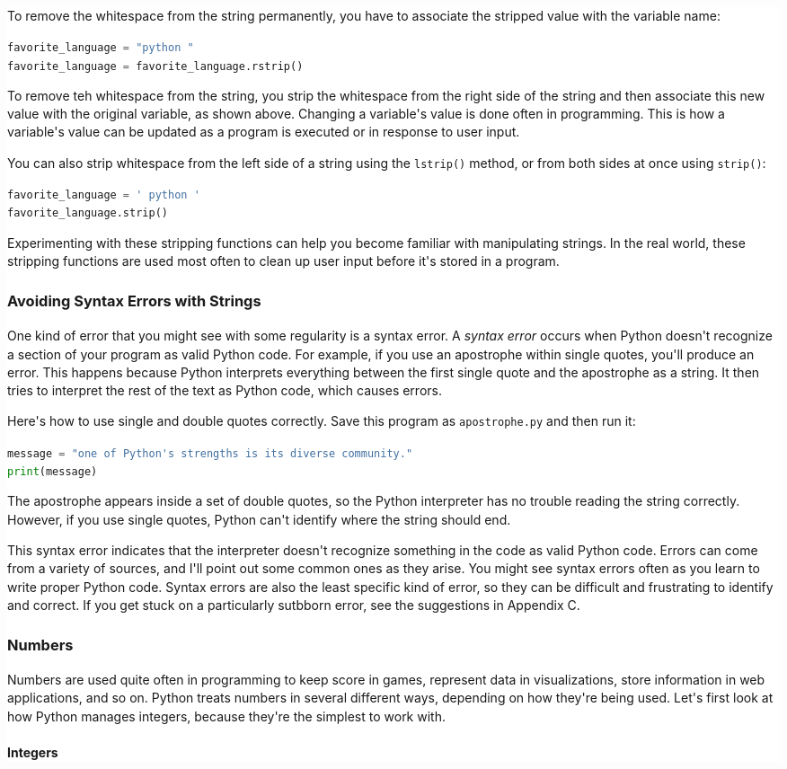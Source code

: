To remove the whitespace from the string permanently, you have to associate the stripped value with the variable name:

```python
favorite_language = "python "
favorite_language = favorite_language.rstrip()
```

To remove teh whitespace from the string, you strip the whitespace from the right side of the string and then associate this new value with the original variable, as shown above. Changing a variable's value is done often in programming. This is how a variable's value can be updated as a program is executed or in response to user input. 

You can also strip whitespace from the left side of a string using the `lstrip()` method, or from both sides at once using `strip()`:

```python
favorite_language = ' python '
favorite_language.strip()
```
Experimenting with these stripping functions can help you become familiar with manipulating strings. In the real world, these stripping functions are used most often to clean up user input before it's stored in a program.

<h3> Avoiding Syntax Errors with Strings </h3>

One kind of error that you might see with some regularity is a syntax error. A *syntax error* occurs when Python doesn't recognize a section of your program as valid Python code. For example, if you use an apostrophe within single quotes, you'll produce an error. This happens because Python interprets everything between the first single quote and the apostrophe as a string. It then tries to interpret the rest of the text as Python code, which causes errors. 

Here's how to use single and double quotes correctly. Save this program as `apostrophe.py` and then run it:

```python
message = "one of Python's strengths is its diverse community."
print(message)
```

The apostrophe appears inside a set of double quotes, so the Python interpreter has no trouble reading the string correctly. However, if you use single quotes, Python can't identify where the string should end. 

This syntax error indicates that the interpreter doesn't recognize something in the code as valid Python code. Errors can come from a variety of sources, and I'll point out some common ones as they arise. You might see syntax errors often as you learn to write proper Python code. Syntax errors are also the least specific kind of error, so they can be difficult and frustrating to identify and correct. If you get stuck on a particularly sutbborn error, see the suggestions in Appendix C. 

<h3> Numbers </h3>

Numbers are used quite often in programming to keep score in games, represent data in visualizations, store information in web applications, and so on. Python treats numbers in several different ways, depending on how they're being used. Let's first look at how Python manages integers, because they're the simplest to work with. 

<h4> Integers </h4>
